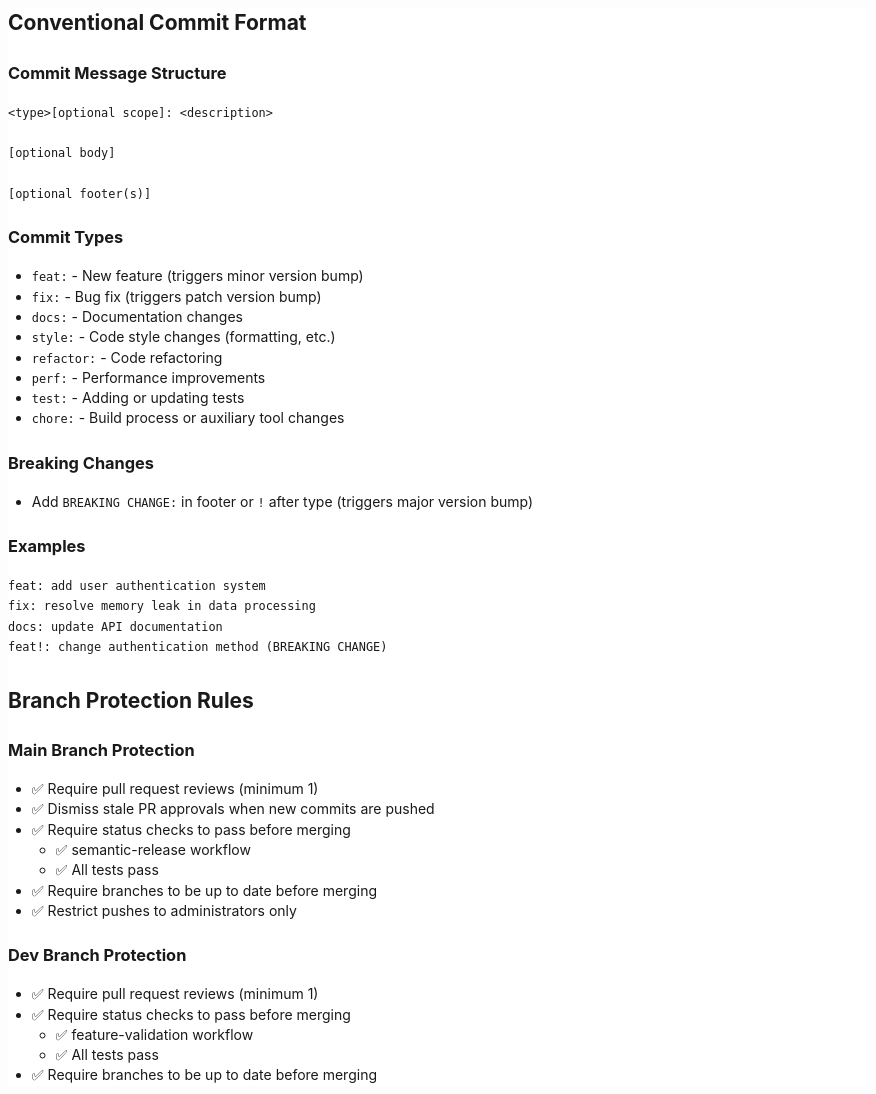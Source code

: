 ## Conventional Commit Format

### Commit Message Structure
```
<type>[optional scope]: <description>

[optional body]

[optional footer(s)]
```

### Commit Types
- `feat:` - New feature (triggers minor version bump)
- `fix:` - Bug fix (triggers patch version bump)
- `docs:` - Documentation changes
- `style:` - Code style changes (formatting, etc.)
- `refactor:` - Code refactoring
- `perf:` - Performance improvements
- `test:` - Adding or updating tests
- `chore:` - Build process or auxiliary tool changes

### Breaking Changes
- Add `BREAKING CHANGE:` in footer or `!` after type (triggers major version bump)

### Examples
```
feat: add user authentication system
fix: resolve memory leak in data processing
docs: update API documentation
feat!: change authentication method (BREAKING CHANGE)
```

## Branch Protection Rules

### Main Branch Protection
- ✅ Require pull request reviews (minimum 1)
- ✅ Dismiss stale PR approvals when new commits are pushed
- ✅ Require status checks to pass before merging
  - ✅ semantic-release workflow
  - ✅ All tests pass
- ✅ Require branches to be up to date before merging
- ✅ Restrict pushes to administrators only

### Dev Branch Protection  
- ✅ Require pull request reviews (minimum 1)
- ✅ Require status checks to pass before merging
  - ✅ feature-validation workflow
  - ✅ All tests pass
- ✅ Require branches to be up to date before merging
